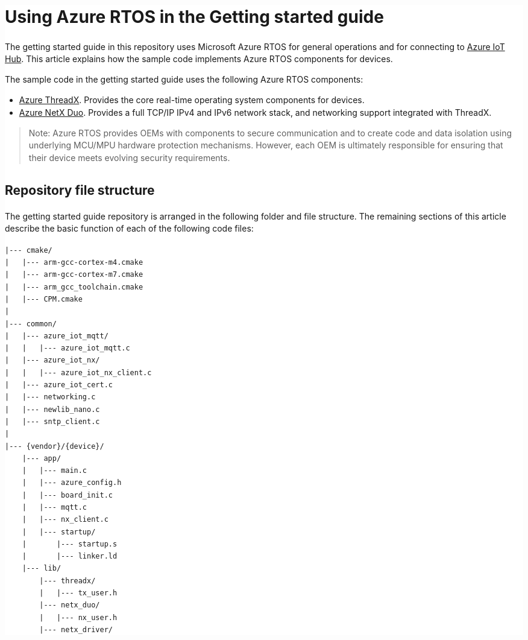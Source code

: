 # Using Azure RTOS in the Getting started guide

The getting started guide in this repository uses Microsoft Azure RTOS for general operations and for connecting to [Azure IoT Hub](https://azure.microsoft.com/en-us/services/iot-hub). This article explains how the sample code implements Azure RTOS components for devices.

The sample code in the getting started guide uses the following Azure RTOS components:

* [Azure ThreadX](https://docs.microsoft.com/azure/rtos/threadx/overview-threadx). Provides the core real-time operating system components for devices.
* [Azure NetX Duo](https://docs.microsoft.com/azure/rtos/netx-duo/overview-netx-duo). Provides a full TCP/IP IPv4 and IPv6 network stack, and networking support integrated with ThreadX.

> Note: Azure RTOS provides OEMs with components to secure communication and to create code and data isolation using underlying MCU/MPU hardware protection mechanisms. However, each OEM is ultimately responsible for ensuring that their device meets evolving security requirements.

## Repository file structure

The getting started guide repository is arranged in the following folder and file structure. The remaining sections of this article describe the basic function of each of the following code files:

    |--- cmake/
    |   |--- arm-gcc-cortex-m4.cmake
    |   |--- arm-gcc-cortex-m7.cmake
    |   |--- arm_gcc_toolchain.cmake
    |   |--- CPM.cmake
    |
    |--- common/
    |   |--- azure_iot_mqtt/
    |   |   |--- azure_iot_mqtt.c
    |   |--- azure_iot_nx/
    |   |   |--- azure_iot_nx_client.c
    |   |--- azure_iot_cert.c
    |   |--- networking.c
    |   |--- newlib_nano.c
    |   |--- sntp_client.c
    |
    |--- {vendor}/{device}/
        |--- app/
        |   |--- main.c
        |   |--- azure_config.h
        |   |--- board_init.c
        |   |--- mqtt.c
        |   |--- nx_client.c
        |   |--- startup/
        |       |--- startup.s
        |       |--- linker.ld
        |--- lib/
            |--- threadx/
            |   |--- tx_user.h
            |--- netx_duo/
            |   |--- nx_user.h
            |--- netx_driver/
